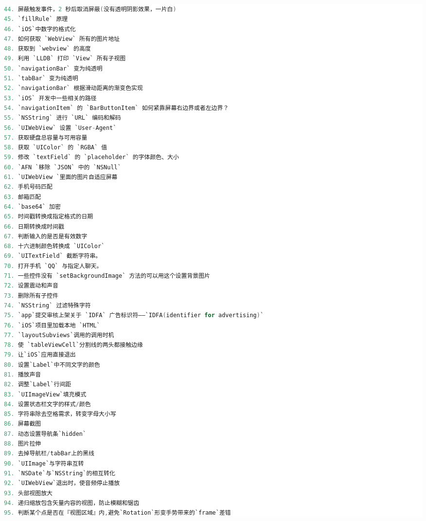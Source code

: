 ```swift
44. 屏蔽触发事件，2 秒后取消屏蔽(没有透明阴影效果，一片白)
45. `fillRule` 原理
46. `iOS`中数字的格式化
47. 如何获取 `WebView` 所有的图片地址
48. 获取到 `webview` 的高度
49. 利用 `LLDB` 打印 `View` 所有子视图
50. `navigationBar` 变为纯透明
51. `tabBar` 变为纯透明
52. `navigationBar` 根据滑动距离的渐变色实现
53. `iOS` 开发中一些相关的路径
54. `navigationItem` 的 `BarButtonItem` 如何紧靠屏幕右边界或者左边界？
55. `NSString` 进行 `URL` 编码和解码
56. `UIWebView` 设置 `User-Agent`
57. 获取硬盘总容量与可用容量
58. 获取 `UIColor` 的 `RGBA` 值
59. 修改 `textField` 的 `placeholder` 的字体颜色、大小
60. `AFN `移除 `JSON` 中的 `NSNull`
61. `UIWebView `里面的图片自适应屏幕
62. 手机号码匹配
63. 邮箱匹配
64. `base64` 加密
65. 时间戳转换成指定格式的日期
66. 日期转换成时间戳
67. 判断输入的是否是有效数字
68. 十六进制颜色转换成 `UIColor`
69. `UITextField` 截断字符串。
70. 打开手机 `QQ` 与指定人聊天。
71. 一些控件没有 `setBackgroundImage` 方法的可以用这个设置背景图片
72. 设置震动和声音
73. 删除所有子控件
74. `NSString` 过滤特殊字符
75. `app`提交审核上架关于 `IDFA` 广告标识符——`IDFA(identifier for advertising)`
76. `iOS`项目里加载本地 `HTML`
77. `layoutSubviews`调用的调用时机
78. 使 `tableViewCell`分割线的两头都接触边缘
79. 让`iOS`应用直接退出
80. 设置`Label`中不同文字的颜色
81. 播放声音
82. 调整`Label`行间距
83. `UIImageView`填充模式
84. 设置状态栏文字的样式/颜色
85. 字符串除去空格需求，转变字母大小写
86. 屏幕截图
87. 动态设置导航条`hidden`
88. 图片拉伸
89. 去掉导航栏/tabBar上的黑线
90. `UIImage`与字符串互转
91. `NSDate`与`NSString`的相互转化
92. `UIWebView`退出时，使音频停止播放
93. 头部视图放大
94. 递归缩放包含矢量内容的视图，防止模糊和锯齿
95. 判断某个点是否在『视图区域』内,避免`Rotation`形变手势带来的`frame`差错
```
